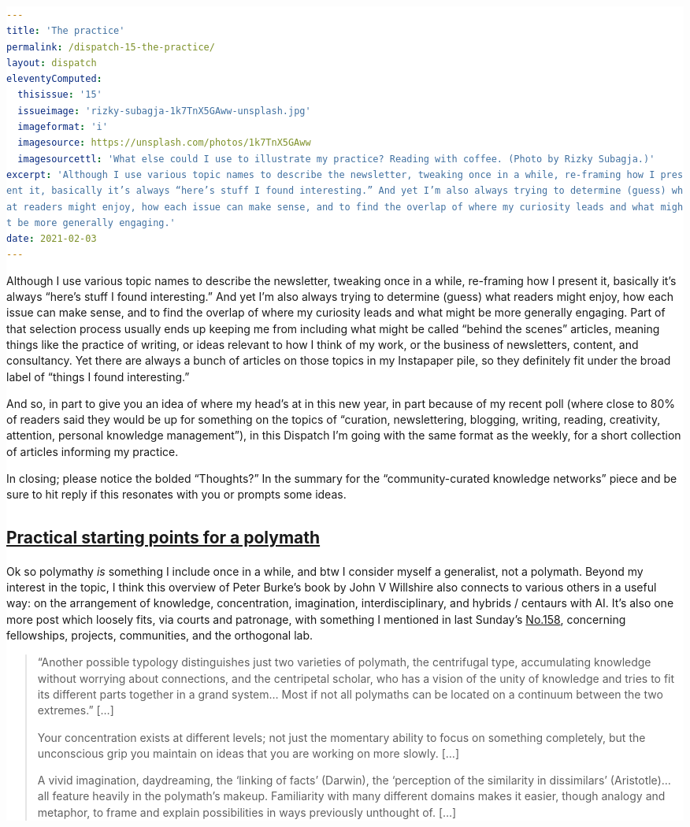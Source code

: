 ```yaml
---
title: 'The practice'
permalink: /dispatch-15-the-practice/
layout: dispatch
eleventyComputed:
  thisissue: '15'
  issueimage: 'rizky-subagja-1k7TnX5GAww-unsplash.jpg'
  imageformat: 'i'
  imagesource: https://unsplash.com/photos/1k7TnX5GAww
  imagesourcettl: 'What else could I use to illustrate my practice? Reading with coffee. (Photo by Rizky Subagja.)'
excerpt: 'Although I use various topic names to describe the newsletter, tweaking once in a while, re-framing how I present it, basically it’s always “here’s stuff I found interesting.” And yet I’m also always trying to determine (guess) what readers might enjoy, how each issue can make sense, and to find the overlap of where my curiosity leads and what might be more generally engaging.'
date: 2021-02-03
---
```

Although I use various topic names to describe the newsletter, tweaking once in a while, re-framing how I present it, basically it’s always “here’s stuff I found interesting.” And yet I’m also always trying to determine (guess) what readers might enjoy, how each issue can make sense, and to find the overlap of where my curiosity leads and what might be more generally engaging. Part of that selection process usually ends up keeping me from including what might be called “behind the scenes” articles, meaning things like the practice of writing, or ideas relevant to how I think of my work, or the business of newsletters, content, and consultancy. Yet there are always a bunch of articles on those topics in my Instapaper pile, so they definitely fit under the broad label of “things I found interesting.”

And so, in part to give you an idea of where my head’s at in this new year, in part because of my recent poll (where close to 80% of readers said they would be up for something on the topics of “curation, newslettering, blogging, writing, reading, creativity, attention, personal knowledge management”), in this Dispatch I’m going with the same format as the weekly, for a short collection of articles informing my practice.

In closing; please notice the bolded “Thoughts?” In the summary for the “community-curated knowledge networks” piece and be sure to hit reply if this resonates with you or prompts some ideas.

## [Practical starting points for a polymath](https://smithery.com/2021/01/05/practical-starting-points-for-a-polymath/)

Ok so polymathy _is_ something I include once in a while, and btw I consider myself a generalist, not a polymath. Beyond my interest in the topic, I think this overview of Peter Burke’s book by John V Willshire also connects to various others in a useful way: on the arrangement of knowledge, concentration, imagination, interdisciplinary, and hybrids / centaurs with AI. It’s also one more post which loosely fits, via courts and patronage, with something I mentioned in last Sunday’s [No.158](https://sentiers.media/future-schlock-solarpunk-is-a-tumblr-vibe-its-also-a-practical-movement-earth-at-a-cute-angle-no-158/), concerning fellowships, projects, communities, and the orthogonal lab.

> “Another possible typology distinguishes just two varieties of polymath, the centrifugal type, accumulating knowledge without worrying about connections, and the centripetal scholar, who has a vision of the unity of knowledge and tries to fit its different parts together in a grand system… Most if not all polymaths can be located on a continuum between the two extremes.” \[…\]
> 
> Your concentration exists at different levels; not just the momentary ability to focus on something completely, but the unconscious grip you maintain on ideas that you are working on more slowly. \[…\]
> 
> A vivid imagination, daydreaming, the ‘linking of facts’ (Darwin), the ‘perception of the similarity in dissimilars’ (Aristotle)… all feature heavily in the polymath’s makeup. Familiarity with many different domains makes it easier, though analogy and metaphor, to frame and explain possibilities in ways previously unthought of. \[…\]
> 